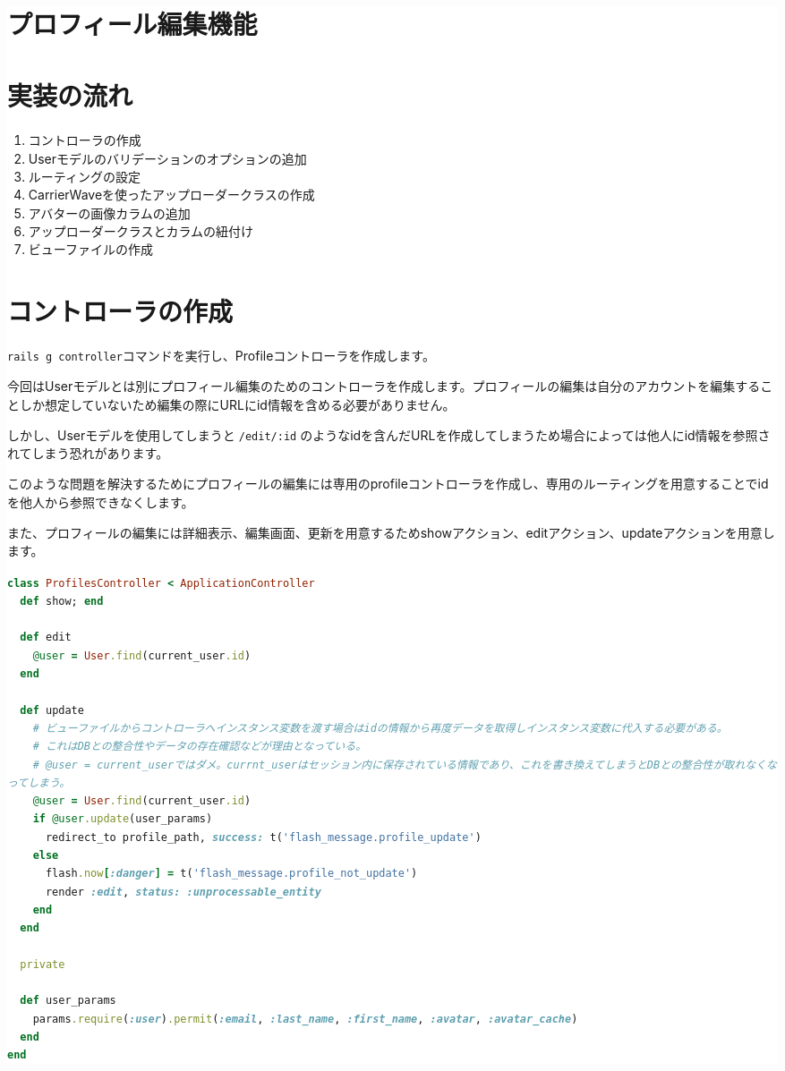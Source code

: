 # プロフィール編集機能


# 実装の流れ


1. コントローラの作成
2. Userモデルのバリデーションのオプションの追加
3. ルーティングの設定
4. CarrierWaveを使ったアップローダークラスの作成
5. アバターの画像カラムの追加
6. アップローダークラスとカラムの紐付け
7. ビューファイルの作成




# コントローラの作成


`rails g controller`コマンドを実行し、Profileコントローラを作成します。

今回はUserモデルとは別にプロフィール編集のためのコントローラを作成します。プロフィールの編集は自分のアカウントを編集することしか想定していないため編集の際にURLにid情報を含める必要がありません。

しかし、Userモデルを使用してしまうと `/edit/:id` のようなidを含んだURLを作成してしまうため場合によっては他人にid情報を参照されてしまう恐れがあります。

このような問題を解決するためにプロフィールの編集には専用のprofileコントローラを作成し、専用のルーティングを用意することでidを他人から参照できなくします。

また、プロフィールの編集には詳細表示、編集画面、更新を用意するためshowアクション、editアクション、updateアクションを用意します。

```ruby
class ProfilesController < ApplicationController
  def show; end

  def edit
    @user = User.find(current_user.id)
  end

  def update
    # ビューファイルからコントローラへインスタンス変数を渡す場合はidの情報から再度データを取得しインスタンス変数に代入する必要がある。
    # これはDBとの整合性やデータの存在確認などが理由となっている。
    # @user = current_userではダメ。currnt_userはセッション内に保存されている情報であり、これを書き換えてしまうとDBとの整合性が取れなくなってしまう。
    @user = User.find(current_user.id)
    if @user.update(user_params)
      redirect_to profile_path, success: t('flash_message.profile_update')
    else
      flash.now[:danger] = t('flash_message.profile_not_update')
      render :edit, status: :unprocessable_entity
    end
  end

  private

  def user_params
    params.require(:user).permit(:email, :last_name, :first_name, :avatar, :avatar_cache)
  end
end
```
